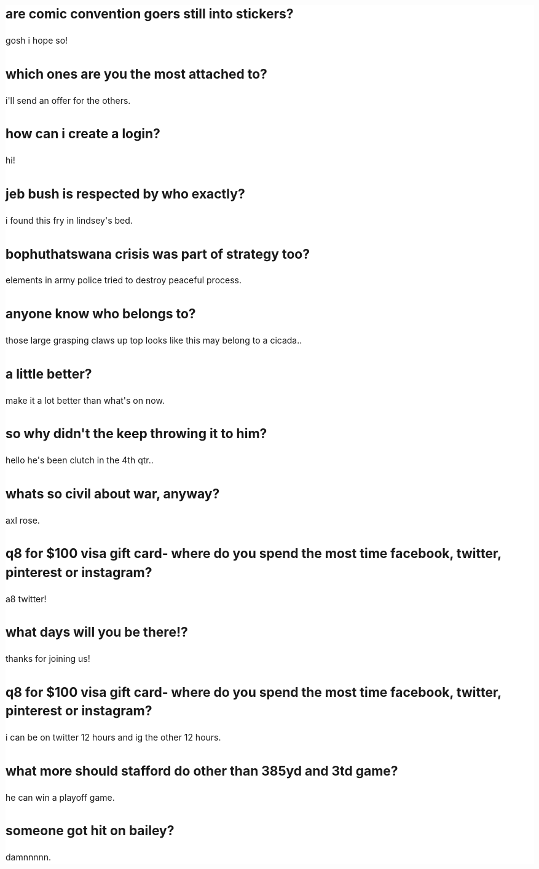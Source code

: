 ## are comic convention goers still into stickers?
gosh i hope so!

## which ones are you the most attached to?
i'll send an offer for the others.

## how can i create a login?
hi!

## jeb bush is respected by who exactly?
i found this fry in lindsey's bed.

## bophuthatswana crisis was part of strategy too?
elements in army  police tried to destroy peaceful process.

## anyone know who belongs to?
those large grasping claws up top looks like this may belong to a cicada..

## a little better?
make it a lot better than what's on now.

## so why didn't the keep throwing it to him?
hello he's been clutch in the 4th qtr..

## whats so civil about war, anyway?
axl rose.

## q8 for $100 visa gift card- where do you spend the most time facebook, twitter, pinterest or instagram?
a8 twitter!

## what days will you be there!?
thanks for joining us!

## q8 for $100 visa gift card- where do you spend the most time facebook, twitter, pinterest or instagram?
i can be on twitter 12 hours and ig the other 12 hours.

## what more should stafford do other than 385yd and 3td game?
he can win a playoff game.

## someone got hit on bailey?
damnnnnn.
